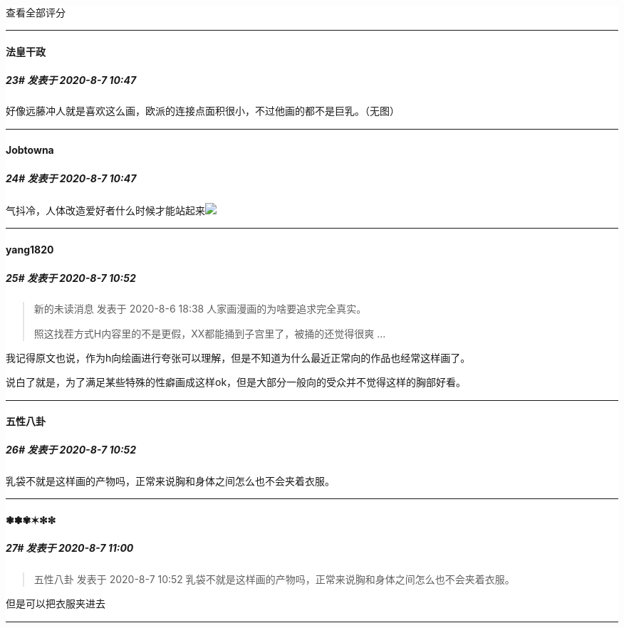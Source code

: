 
查看全部评分


-----

####  法皇干政  
##### 23#       发表于 2020-8-7 10:47


好像远藤冲人就是喜欢这么画，欧派的连接点面积很小，不过他画的都不是巨乳。（无图）


-----

####  Jobtowna  
##### 24#       发表于 2020-8-7 10:47


气抖冷，人体改造爱好者什么时候才能站起来<img src="https://static.saraba1st.com/image/smiley/face2017/067.png" referrerpolicy="no-referrer">


-----

####  yang1820  
##### 25#       发表于 2020-8-7 10:52


<blockquote>新的未读消息 发表于 2020-8-6 18:38
人家画漫画的为啥要追求完全真实。

照这找茬方式H内容里的不是更假，XX都能捅到子宫里了，被捅的还觉得很爽 ...</blockquote>
我记得原文也说，作为h向绘画进行夸张可以理解，但是不知道为什么最近正常向的作品也经常这样画了。


说白了就是，为了满足某些特殊的性癖画成这样ok，但是大部分一般向的受众并不觉得这样的胸部好看。


-----

####  五性八卦  
##### 26#       发表于 2020-8-7 10:52


乳袋不就是这样画的产物吗，正常来说胸和身体之间怎么也不会夹着衣服。


-----

####  ❃✽✾✶✻✼  
##### 27#       发表于 2020-8-7 11:00


<blockquote>五性八卦 发表于 2020-8-7 10:52
乳袋不就是这样画的产物吗，正常来说胸和身体之间怎么也不会夹着衣服。</blockquote>
但是可以把衣服夹进去


-----
